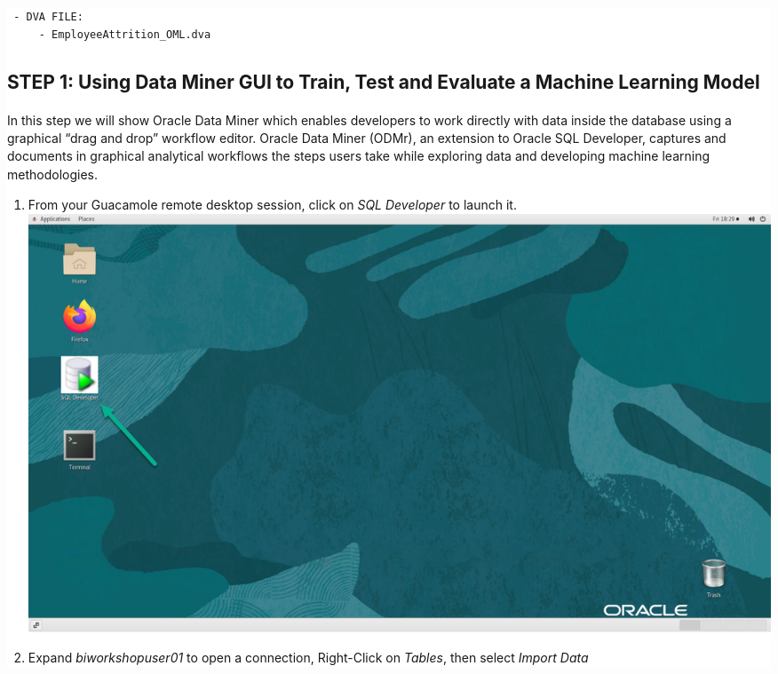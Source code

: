      - DVA FILE:
         - EmployeeAttrition_OML.dva

## **STEP** 1: Using Data Miner GUI to Train, Test and Evaluate a Machine Learning Model

In this step we will show Oracle Data Miner which enables developers to work directly with data inside the database using a graphical “drag and drop” workflow editor. Oracle Data Miner (ODMr), an extension to Oracle SQL Developer, captures and documents in graphical analytical workflows the steps users take while exploring data and developing machine learning methodologies.

1. From your Guacamole remote desktop session, click on *SQL Developer* to launch it.
  ![](./images/ml1.1.png " ")

2. Expand *biworkshopuser01* to open a connection, Right-Click on *Tables*, then select *Import Data*
